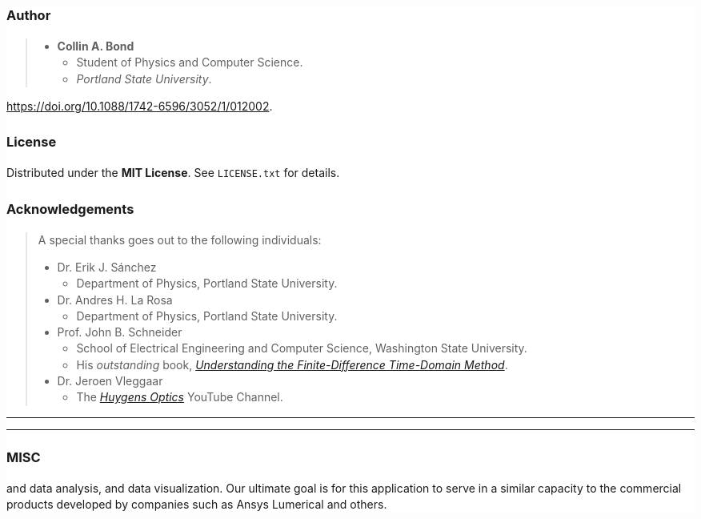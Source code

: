 ### Author
> - **Collin A. Bond**
>   - Student of Physics and Computer Science.
>   - *Portland State University*.



https://doi.org/10.1088/1742-6596/3052/1/012002. 


### License
Distributed under the **MIT License**.
See `LICENSE.txt` for details.






### Acknowledgements
> A special thanks goes out to the following individuals:
>
> - Dr. Erik J. Sánchez
>   - Department of Physics, Portland State University.
> - Dr. Andres H. La Rosa
>   - Department of Physics, Portland State University.
> - Prof. John B. Schneider
>   - School of Electrical Engineering and Computer Science, Washington State University.
>   - His *outstanding* book, [*Understanding the Finite-Difference Time-Domain Method*](https://eecs.wsu.edu/~schneidj/ufdtd/index.php).
> - Dr. Jeroen Vleggaar
>   - The [*Huygens Optics*](https://www.youtube.com/@HuygensOptics) YouTube Channel.



























---
---

### MISC
and data analysis, and data visualization.  Our ultimate goal is for this application to serve in a similar capacity to the commercial products developed by companies such as Ansys Lumerical and others.
